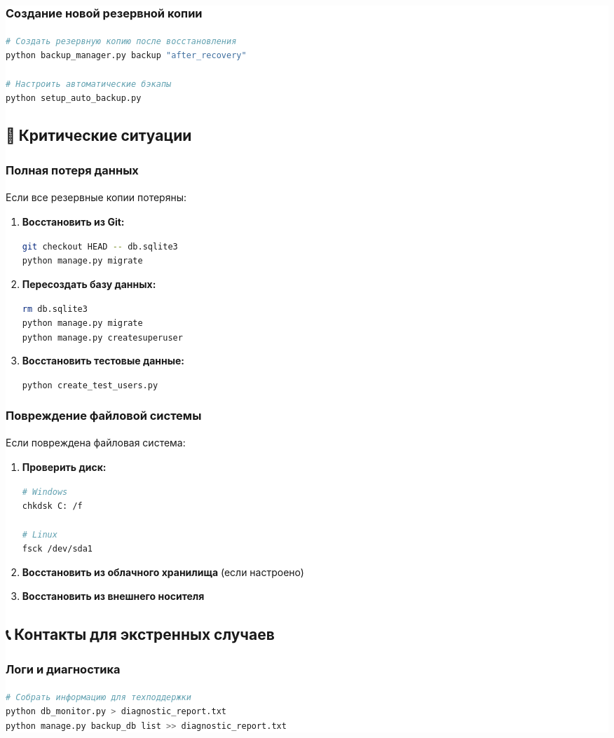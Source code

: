 ### Создание новой резервной копии
```bash
# Создать резервную копию после восстановления
python backup_manager.py backup "after_recovery"

# Настроить автоматические бэкапы
python setup_auto_backup.py
```

## 🚨 Критические ситуации

### Полная потеря данных
Если все резервные копии потеряны:

1. **Восстановить из Git:**
   ```bash
   git checkout HEAD -- db.sqlite3
   python manage.py migrate
   ```

2. **Пересоздать базу данных:**
   ```bash
   rm db.sqlite3
   python manage.py migrate
   python manage.py createsuperuser
   ```

3. **Восстановить тестовые данные:**
   ```bash
   python create_test_users.py
   ```

### Повреждение файловой системы
Если повреждена файловая система:

1. **Проверить диск:**
   ```bash
   # Windows
   chkdsk C: /f
   
   # Linux
   fsck /dev/sda1
   ```

2. **Восстановить из облачного хранилища** (если настроено)

3. **Восстановить из внешнего носителя**

## 📞 Контакты для экстренных случаев

### Логи и диагностика
```bash
# Собрать информацию для техподдержки
python db_monitor.py > diagnostic_report.txt
python manage.py backup_db list >> diagnostic_report.txt
```
